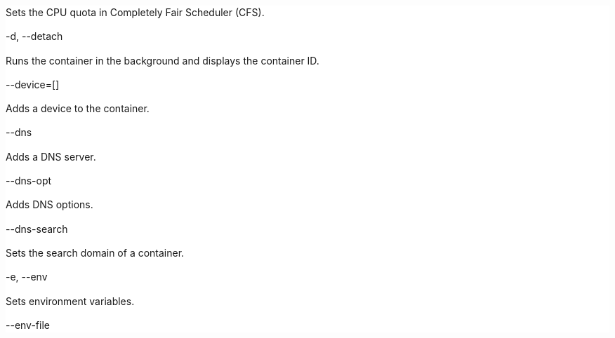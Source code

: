 <td class="cellrowborder" valign="top"><p id="en-us_topic_0182207107_p8685621334"><a name="en-us_topic_0182207107_p8685621334"></a><a name="en-us_topic_0182207107_p8685621334"></a>Sets the CPU quota in Completely Fair Scheduler (CFS).</p>
</td>
</tr>
<tr id="en-us_topic_0182207107_row176131541687"><td class="cellrowborder" valign="top"><p id="en-us_topic_0182207107_p116131041289"><a name="en-us_topic_0182207107_p116131041289"></a><a name="en-us_topic_0182207107_p116131041289"></a>-d, --detach</p>
</td>
<td class="cellrowborder" valign="top"><p id="en-us_topic_0182207107_p26851321335"><a name="en-us_topic_0182207107_p26851321335"></a><a name="en-us_topic_0182207107_p26851321335"></a>Runs the container in the background and displays the container ID.</p>
</td>
</tr>
<tr id="en-us_topic_0182207107_row1061354115812"><td class="cellrowborder" valign="top"><p id="en-us_topic_0182207107_p206133411080"><a name="en-us_topic_0182207107_p206133411080"></a><a name="en-us_topic_0182207107_p206133411080"></a>--device=[]</p>
</td>
<td class="cellrowborder" valign="top"><p id="en-us_topic_0182207107_p5861121218270"><a name="en-us_topic_0182207107_p5861121218270"></a><a name="en-us_topic_0182207107_p5861121218270"></a>Adds a device to the container.</p>
</td>
</tr>
<tr id="en-us_topic_0182207107_row623119489243"><td class="cellrowborder" valign="top"><p id="en-us_topic_0182207107_p15231148132418"><a name="en-us_topic_0182207107_p15231148132418"></a><a name="en-us_topic_0182207107_p15231148132418"></a>--dns</p>
</td>
<td class="cellrowborder" valign="top"><p id="en-us_topic_0182207107_p123110486245"><a name="en-us_topic_0182207107_p123110486245"></a><a name="en-us_topic_0182207107_p123110486245"></a>Adds a DNS server.</p>
</td>
</tr>
<tr id="en-us_topic_0182207107_row7357105142411"><td class="cellrowborder" valign="top"><p id="en-us_topic_0182207107_p15357195116248"><a name="en-us_topic_0182207107_p15357195116248"></a><a name="en-us_topic_0182207107_p15357195116248"></a>--dns-opt</p>
</td>
<td class="cellrowborder" valign="top"><p id="en-us_topic_0182207107_p735775132419"><a name="en-us_topic_0182207107_p735775132419"></a><a name="en-us_topic_0182207107_p735775132419"></a>Adds DNS options.</p>
</td>
</tr>
<tr id="en-us_topic_0182207107_row15443154132410"><td class="cellrowborder" valign="top"><p id="en-us_topic_0182207107_p1544335492417"><a name="en-us_topic_0182207107_p1544335492417"></a><a name="en-us_topic_0182207107_p1544335492417"></a>--dns-search</p>
</td>
<td class="cellrowborder" valign="top"><p id="en-us_topic_0182207107_p1443165472412"><a name="en-us_topic_0182207107_p1443165472412"></a><a name="en-us_topic_0182207107_p1443165472412"></a>Sets the search domain of a container.</p>
</td>
</tr>
<tr id="en-us_topic_0182207107_row156137414817"><td class="cellrowborder" valign="top"><p id="en-us_topic_0182207107_p1261417415811"><a name="en-us_topic_0182207107_p1261417415811"></a><a name="en-us_topic_0182207107_p1261417415811"></a>-e, --env</p>
</td>
<td class="cellrowborder" valign="top"><p id="en-us_topic_0182207107_p176852211639"><a name="en-us_topic_0182207107_p176852211639"></a><a name="en-us_topic_0182207107_p176852211639"></a>Sets environment variables.</p>
</td>
</tr>
<tr id="en-us_topic_0182207107_row161909508118"><td class="cellrowborder" valign="top"><p id="en-us_topic_0182207107_p6191135020112"><a name="en-us_topic_0182207107_p6191135020112"></a><a name="en-us_topic_0182207107_p6191135020112"></a>--env-file</p>
</td>